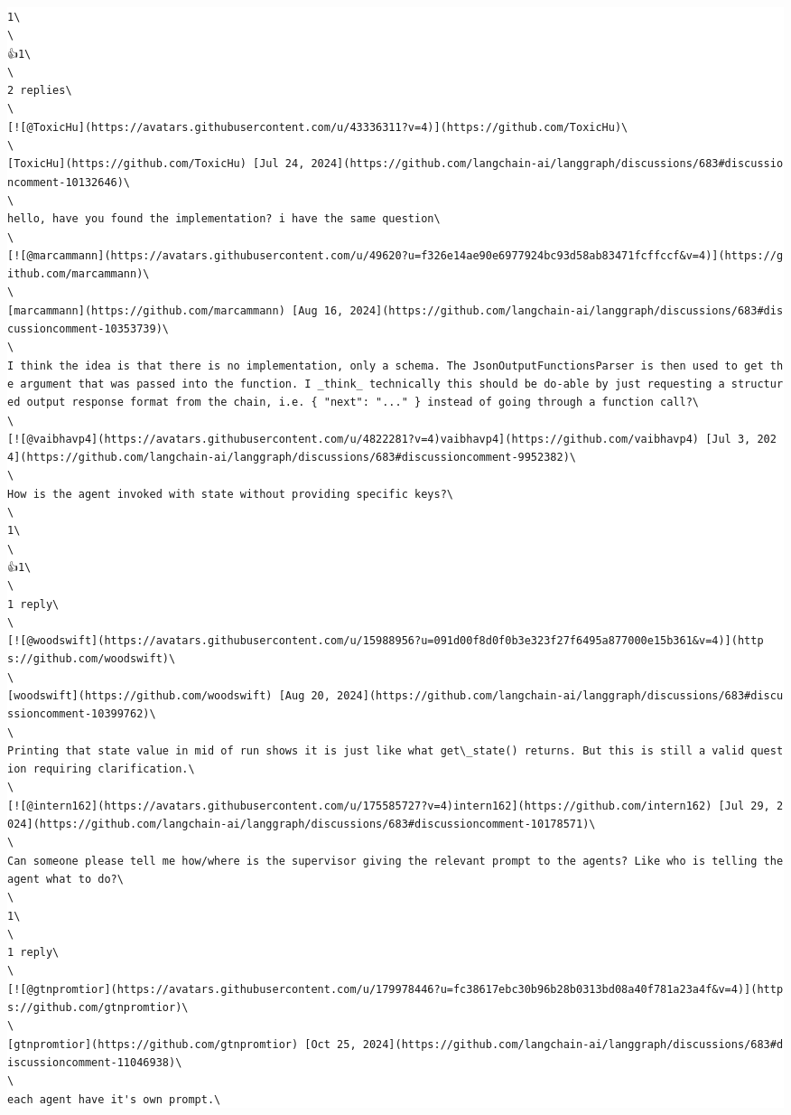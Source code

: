 ```notranslate
1\
\
👍1\
\
2 replies\
\
[![@ToxicHu](https://avatars.githubusercontent.com/u/43336311?v=4)](https://github.com/ToxicHu)\
\
[ToxicHu](https://github.com/ToxicHu) [Jul 24, 2024](https://github.com/langchain-ai/langgraph/discussions/683#discussioncomment-10132646)\
\
hello, have you found the implementation? i have the same question\
\
[![@marcammann](https://avatars.githubusercontent.com/u/49620?u=f326e14ae90e6977924bc93d58ab83471fcffccf&v=4)](https://github.com/marcammann)\
\
[marcammann](https://github.com/marcammann) [Aug 16, 2024](https://github.com/langchain-ai/langgraph/discussions/683#discussioncomment-10353739)\
\
I think the idea is that there is no implementation, only a schema. The JsonOutputFunctionsParser is then used to get the argument that was passed into the function. I _think_ technically this should be do-able by just requesting a structured output response format from the chain, i.e. { "next": "..." } instead of going through a function call?\
\
[![@vaibhavp4](https://avatars.githubusercontent.com/u/4822281?v=4)vaibhavp4](https://github.com/vaibhavp4) [Jul 3, 2024](https://github.com/langchain-ai/langgraph/discussions/683#discussioncomment-9952382)\
\
How is the agent invoked with state without providing specific keys?\
\
1\
\
👍1\
\
1 reply\
\
[![@woodswift](https://avatars.githubusercontent.com/u/15988956?u=091d00f8d0f0b3e323f27f6495a877000e15b361&v=4)](https://github.com/woodswift)\
\
[woodswift](https://github.com/woodswift) [Aug 20, 2024](https://github.com/langchain-ai/langgraph/discussions/683#discussioncomment-10399762)\
\
Printing that state value in mid of run shows it is just like what get\_state() returns. But this is still a valid question requiring clarification.\
\
[![@intern162](https://avatars.githubusercontent.com/u/175585727?v=4)intern162](https://github.com/intern162) [Jul 29, 2024](https://github.com/langchain-ai/langgraph/discussions/683#discussioncomment-10178571)\
\
Can someone please tell me how/where is the supervisor giving the relevant prompt to the agents? Like who is telling the agent what to do?\
\
1\
\
1 reply\
\
[![@gtnpromtior](https://avatars.githubusercontent.com/u/179978446?u=fc38617ebc30b96b28b0313bd08a40f781a23a4f&v=4)](https://github.com/gtnpromtior)\
\
[gtnpromtior](https://github.com/gtnpromtior) [Oct 25, 2024](https://github.com/langchain-ai/langgraph/discussions/683#discussioncomment-11046938)\
\
each agent have it's own prompt.\
```